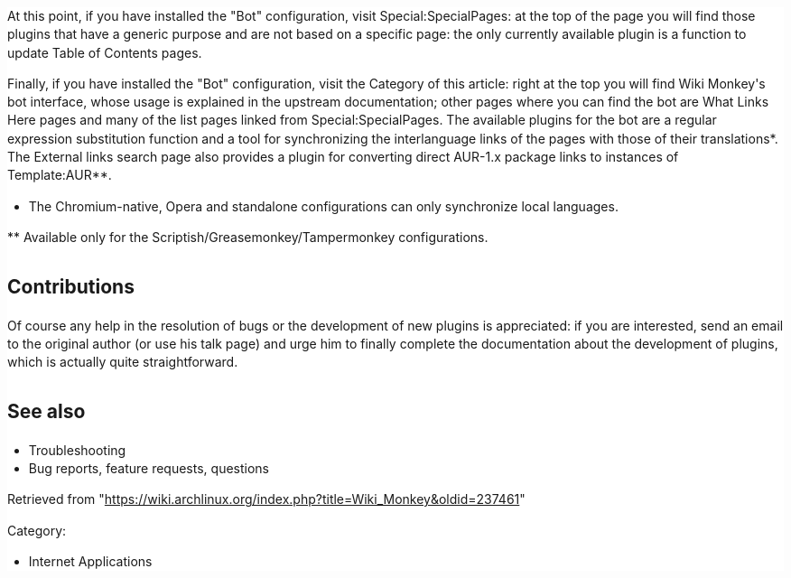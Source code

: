 At this point, if you have installed the "Bot" configuration, visit
Special:SpecialPages: at the top of the page you will find those plugins
that have a generic purpose and are not based on a specific page: the
only currently available plugin is a function to update Table of
Contents pages.

Finally, if you have installed the "Bot" configuration, visit the
Category of this article: right at the top you will find Wiki Monkey's
bot interface, whose usage is explained in the upstream documentation;
other pages where you can find the bot are What Links Here pages and
many of the list pages linked from Special:SpecialPages. The available
plugins for the bot are a regular expression substitution function and a
tool for synchronizing the interlanguage links of the pages with those
of their translations*. The External links search page also provides a
plugin for converting direct AUR-1.x package links to instances of
Template:AUR**.

* The Chromium-native, Opera and standalone configurations can only
synchronize local languages.

** Available only for the Scriptish/Greasemonkey/Tampermonkey
configurations.

Contributions
-------------

Of course any help in the resolution of bugs or the development of new
plugins is appreciated: if you are interested, send an email to the
original author (or use his talk page) and urge him to finally complete
the documentation about the development of plugins, which is actually
quite straightforward.

See also
--------

-   Troubleshooting
-   Bug reports, feature requests, questions

Retrieved from
"https://wiki.archlinux.org/index.php?title=Wiki_Monkey&oldid=237461"

Category:

-   Internet Applications
